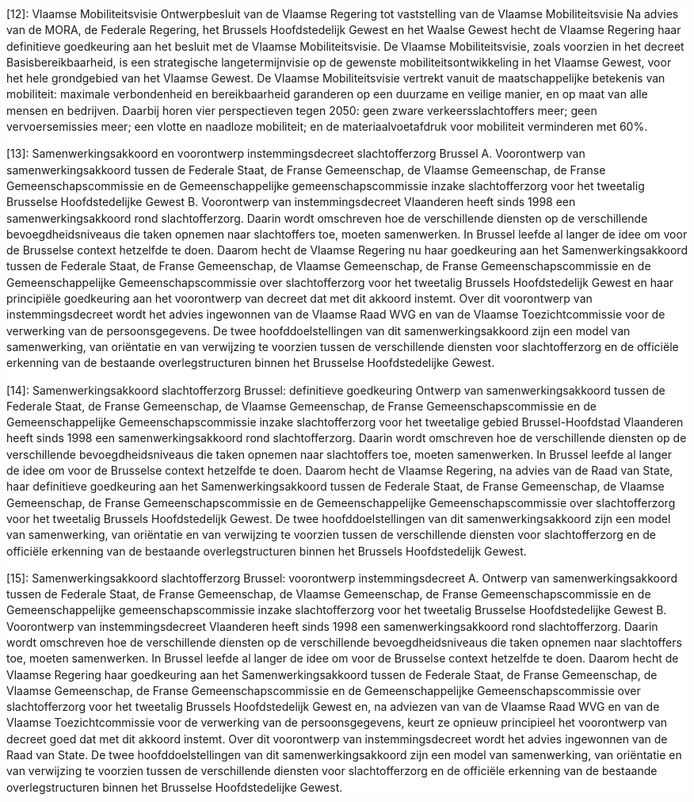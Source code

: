 \[12\]: Vlaamse Mobiliteitsvisie Ontwerpbesluit van de Vlaamse Regering tot vaststelling van de Vlaamse Mobiliteitsvisie  ​Na advies van de MORA, de Federale Regering, het Brussels Hoofdstedelijk Gewest en het Waalse Gewest hecht de Vlaamse Regering haar definitieve goedkeuring aan het besluit met de Vlaamse Mobiliteitsvisie. De Vlaamse Mobiliteitsvisie, zoals voorzien in het decreet Basisbereikbaarheid, is een strategische langetermijnvisie op de gewenste mobiliteitsontwikkeling in het Vlaamse Gewest, voor het hele grondgebied van het Vlaamse Gewest. De Vlaamse Mobiliteitsvisie vertrekt vanuit de maatschappelijke betekenis van mobiliteit: maximale verbondenheid en bereikbaarheid garanderen op een duurzame en veilige manier, en op maat van alle mensen en bedrijven. Daarbij horen vier perspectieven tegen 2050: geen zware verkeersslachtoffers meer; geen vervoersemissies meer; een vlotte en naadloze mobiliteit; en de materiaalvoetafdruk voor mobiliteit verminderen met 60%.

\[13\]: Samenwerkingsakkoord en voorontwerp instemmingsdecreet slachtofferzorg Brussel A. Voorontwerp van samenwerkingsakkoord tussen de Federale Staat, de Franse Gemeenschap, de Vlaamse Gemeenschap, de Franse Gemeenschapscommissie en de Gemeenschappelijke gemeenschapscommissie inzake slachtofferzorg voor het tweetalig Brusselse Hoofdstedelijke Gewest B. Voorontwerp van instemmingsdecreet  Vlaanderen heeft sinds 1998 een samenwerkingsakkoord rond slachtofferzorg. Daarin wordt omschreven hoe de verschillende diensten op de verschillende bevoegdheidsniveaus die taken opnemen naar slachtoffers toe, moeten samenwerken. In Brussel leefde al langer de idee om voor de Brusselse context hetzelfde te doen. Daarom hecht de Vlaamse Regering nu haar goedkeuring aan het Samenwerkingsakkoord tussen de Federale Staat, de Franse Gemeenschap, de Vlaamse Gemeenschap, de Franse Gemeenschapscommissie en de Gemeenschappelijke Gemeenschapscommissie over slachtofferzorg voor het tweetalig Brussels Hoofdstedelijk Gewest en haar principiële goedkeuring aan het voorontwerp van decreet dat met dit akkoord instemt. Over dit voorontwerp van instemmingsdecreet wordt het advies ingewonnen van de Vlaamse Raad WVG en van de Vlaamse Toezichtcommissie voor de verwerking van de persoonsgegevens. De twee hoofddoelstellingen van dit samenwerkingsakkoord zijn een model van samenwerking, van oriëntatie en van verwijzing te voorzien tussen de verschillende diensten voor slachtofferzorg en de officiële erkenning van de bestaande overlegstructuren binnen het Brusselse Hoofdstedelijke Gewest.

\[14\]: Samenwerkingsakkoord slachtofferzorg Brussel: definitieve goedkeuring Ontwerp van samenwerkingsakkoord tussen de Federale Staat, de Franse Gemeenschap, de Vlaamse Gemeenschap, de Franse Gemeenschapscommissie en de Gemeenschappelijke Gemeenschapscommissie inzake slachtofferzorg voor het tweetalige gebied Brussel-Hoofdstad  Vlaanderen heeft sinds 1998 een samenwerkingsakkoord rond slachtofferzorg. Daarin wordt omschreven hoe de verschillende diensten op de verschillende bevoegdheidsniveaus die taken opnemen naar slachtoffers toe, moeten samenwerken. In Brussel leefde al langer de idee om voor de Brusselse context hetzelfde te doen. Daarom hecht de Vlaamse Regering, na advies van de Raad van State, haar definitieve goedkeuring aan het Samenwerkingsakkoord tussen de Federale Staat, de Franse Gemeenschap, de Vlaamse Gemeenschap, de Franse Gemeenschapscommissie en de Gemeenschappelijke Gemeenschapscommissie over slachtofferzorg voor het tweetalig Brussels Hoofdstedelijk Gewest. De twee hoofddoelstellingen van dit samenwerkingsakkoord zijn een model van samenwerking, van oriëntatie en van verwijzing te voorzien tussen de verschillende diensten voor slachtofferzorg en de officiële erkenning van de bestaande overlegstructuren binnen het Brussels Hoofdstedelijk Gewest.

\[15\]: Samenwerkingsakkoord slachtofferzorg Brussel: voorontwerp instemmingsdecreet A. Ontwerp van samenwerkingsakkoord tussen de Federale Staat, de Franse Gemeenschap, de Vlaamse Gemeenschap, de Franse Gemeenschapscommissie en de Gemeenschappelijke gemeenschapscommissie inzake slachtofferzorg voor het tweetalig Brusselse Hoofdstedelijke Gewest B. Voorontwerp van instemmingsdecreet  Vlaanderen heeft sinds 1998 een samenwerkingsakkoord rond slachtofferzorg. Daarin wordt omschreven hoe de verschillende diensten op de verschillende bevoegdheidsniveaus die taken opnemen naar slachtoffers toe, moeten samenwerken. In Brussel leefde al langer de idee om voor de Brusselse context hetzelfde te doen. Daarom hecht de Vlaamse Regering haar goedkeuring aan het Samenwerkingsakkoord tussen de Federale Staat, de Franse Gemeenschap, de Vlaamse Gemeenschap, de Franse Gemeenschapscommissie en de Gemeenschappelijke Gemeenschapscommissie over slachtofferzorg voor het tweetalig Brussels Hoofdstedelijk Gewest en, na adviezen van van de Vlaamse Raad WVG en van de Vlaamse Toezichtcommissie voor de verwerking van de persoonsgegevens, keurt ze opnieuw principieel het voorontwerp van decreet goed dat met dit akkoord instemt. Over dit voorontwerp van instemmingsdecreet wordt het advies ingewonnen van de Raad van State. De twee hoofddoelstellingen van dit samenwerkingsakkoord zijn een model van samenwerking, van oriëntatie en van verwijzing te voorzien tussen de verschillende diensten voor slachtofferzorg en de officiële erkenning van de bestaande overlegstructuren binnen het Brusselse Hoofdstedelijke Gewest.

